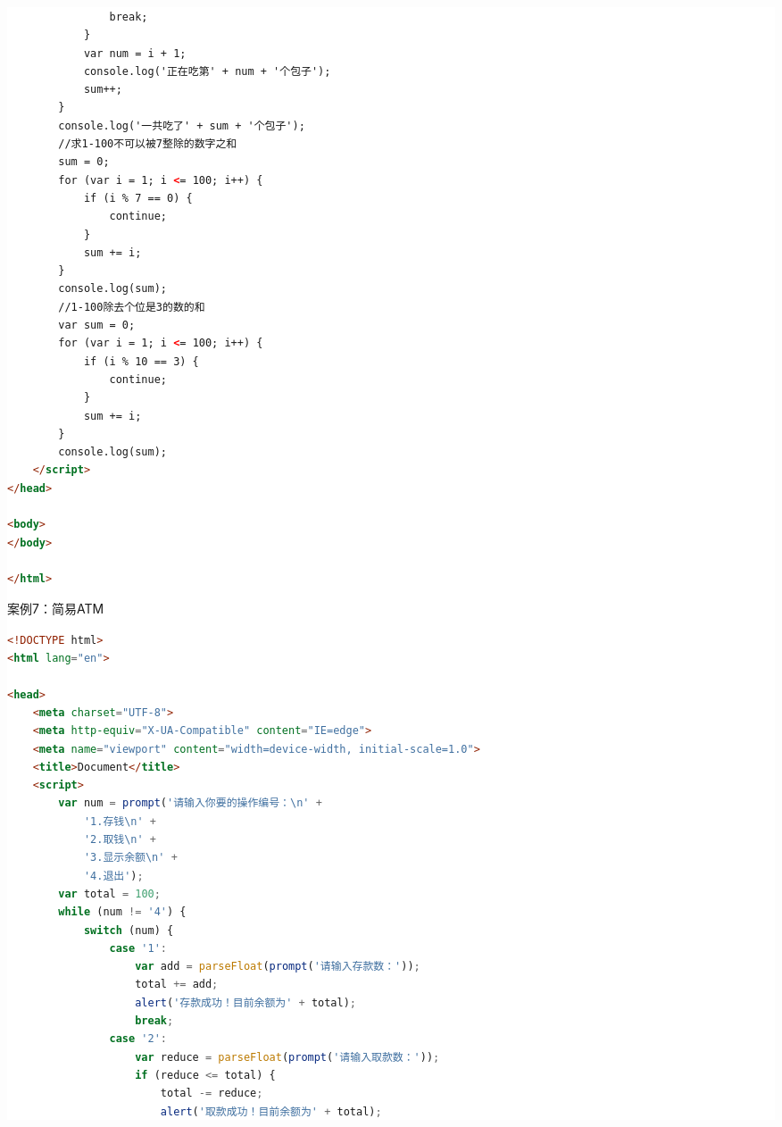 ```html
                break;
            }
            var num = i + 1;
            console.log('正在吃第' + num + '个包子');
            sum++;
        }
        console.log('一共吃了' + sum + '个包子');
        //求1-100不可以被7整除的数字之和
        sum = 0;
        for (var i = 1; i <= 100; i++) {
            if (i % 7 == 0) {
                continue;
            }
            sum += i;
        }
        console.log(sum);
        //1-100除去个位是3的数的和
        var sum = 0;
        for (var i = 1; i <= 100; i++) {
            if (i % 10 == 3) {
                continue;
            }
            sum += i;
        }
        console.log(sum);
    </script>
</head>

<body>
</body>

</html>
```

案例7：简易ATM

```html
<!DOCTYPE html>
<html lang="en">

<head>
    <meta charset="UTF-8">
    <meta http-equiv="X-UA-Compatible" content="IE=edge">
    <meta name="viewport" content="width=device-width, initial-scale=1.0">
    <title>Document</title>
    <script>
        var num = prompt('请输入你要的操作编号：\n' +
            '1.存钱\n' +
            '2.取钱\n' +
            '3.显示余额\n' +
            '4.退出');
        var total = 100;
        while (num != '4') {
            switch (num) {
                case '1':
                    var add = parseFloat(prompt('请输入存款数：'));
                    total += add;
                    alert('存款成功！目前余额为' + total);
                    break;
                case '2':
                    var reduce = parseFloat(prompt('请输入取款数：'));
                    if (reduce <= total) {
                        total -= reduce;
                        alert('取款成功！目前余额为' + total);
```